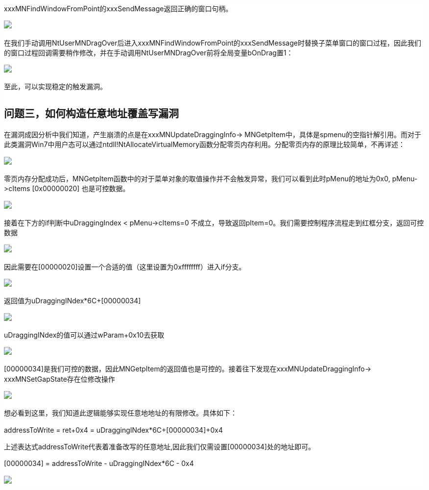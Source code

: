   
xxxMNFindWindowFromPoint的xxxSendMessage返回正确的窗口句柄。  
  
![](https://mmbiz.qpic.cn/mmbiz_jpg/xkA3iaCzeYprZtnBqqV1EzD952oJArGPVmmNLwhfoBgPyzCQQ1Pliakc4K6LP17nUbicvn2530MSAgeLK8McWiaCibA/640?wx_fmt=jpeg "")  
  
在我们手动调用NtUserMNDragOver后进入xxxMNFindWindowFromPoint的xxxSendMessage时替换子菜单窗口的窗口过程，因此我们的窗口过程回调需要稍作修改，并在手动调用NtUserMNDragOver前将全局变量bOnDrag置1：  
  
![](https://mmbiz.qpic.cn/mmbiz_jpg/xkA3iaCzeYprZtnBqqV1EzD952oJArGPV4M2cOlmKGhwzbv5mfBxqcj3qUN4GytOLPvEf5Ccm2NuyVQKHYPXRTA/640?wx_fmt=jpeg "")  
  
至此，可以实现稳定的触发漏洞。  
##   
## 问题三，如何构造任意地址覆盖写漏洞  
  
  
在漏洞成因分析中我们知道，产生崩溃的点是在xxxMNUpdateDraggingInfo-> 
MNGetpItem中，具体是spmenu的空指针解引用。而对于此类漏洞Win7中用户态可以通过ntdll!NtAllocateVirtualMemory函数分配零页内存利用。分配零页内存的原理比较简单，不再详述：  
  
![](https://mmbiz.qpic.cn/mmbiz_jpg/xkA3iaCzeYprZtnBqqV1EzD952oJArGPV03BdsdCdH0fvmqMlC5o7UjovrS4xts8Ol1hZL9ibiaghj8Jv7NJXUaUg/640?wx_fmt=jpeg "")  
  
零页内存分配成功后，MNGetpItem函数中的对于菜单对象的取值操作并不会触发异常，我们可以看到此时pMenu的地址为0x0, pMenu->cItems [0x00000020] 也是可控数据。  
  
![](https://mmbiz.qpic.cn/mmbiz_jpg/xkA3iaCzeYprZtnBqqV1EzD952oJArGPV918vPh1dqaRGCHuSx1HhatfT8HImZVPTRQXNAvj6o9D5Lv1PgY2VHg/640?wx_fmt=jpeg "")  
  
接着在下方的if判断中uDraggingIndex < pMenu->cItems=0 不成立，导致返回pItem=0。我们需要控制程序流程走到红框分支，返回可控数据  
  
![](https://mmbiz.qpic.cn/mmbiz_jpg/xkA3iaCzeYprZtnBqqV1EzD952oJArGPVtnTmTa4yZrBAGCQy4GUvYoZ73UIPEYpOSH5hoRcspw5TIGWzx1hjWA/640?wx_fmt=jpeg "")  
  
因此需要在[00000020]设置一个合适的值（这里设置为0xffffffff）进入if分支。  
  
![](https://mmbiz.qpic.cn/mmbiz_jpg/xkA3iaCzeYprZtnBqqV1EzD952oJArGPVXp6EL7QXrL2TI1vdXW2v52ATWCMV1XcnnOPSGfNbGhiaBGAFq8U8YUg/640?wx_fmt=jpeg "")  
  
返回值为uDraggingINdex*6C+[00000034]  
  
![](https://mmbiz.qpic.cn/mmbiz_jpg/xkA3iaCzeYprZtnBqqV1EzD952oJArGPVzOkhSaGUxy52RK7vZhQx9yEEKrYoNSgRb4xUia1VFmk5iaKAaHZibYf0w/640?wx_fmt=jpeg "")  
  
uDraggingINdex的值可以通过wParam+0x10去获取  
  
![](https://mmbiz.qpic.cn/mmbiz_jpg/xkA3iaCzeYprZtnBqqV1EzD952oJArGPVkYibVZhcibnA5pdyKymBtVxYCoNTSsL6AD367FvgIM4r1APb28anPgvg/640?wx_fmt=jpeg "")  
  
[00000034]是我们可控的数据，因此MNGetpItem的返回值也是可控的。接着往下发现在xxxMNUpdateDraggingInfo-> xxxMNSetGapState存在位修改操作  
  
![](https://mmbiz.qpic.cn/mmbiz_jpg/xkA3iaCzeYprZtnBqqV1EzD952oJArGPVT5ADq1RnBxXRYyUe21zTQHLD6ID2EesvutgHNpibzcAGEq5padlOicMQ/640?wx_fmt=jpeg "")  
  
想必看到这里，我们知道此逻辑能够实现任意地地址的有限修改。具体如下：  
  
addressToWrite = ret+0x4 = uDraggingINdex*6C+[00000034]+0x4  
  
  
上述表达式addressToWrite代表着准备改写的任意地址,因此我们仅需设置[00000034]处的地址即可。  
  
  
[00000034] = addressToWrite - uDraggingINdex*6C - 0x4  
  
![](https://mmbiz.qpic.cn/mmbiz_jpg/xkA3iaCzeYprZtnBqqV1EzD952oJArGPVDO0bdfsPEicicGBCia2Do26BeYqrCzzMwOiayB9K36hGft0JfiafWDoAjnw/640?wx_fmt=jpeg "")  
  